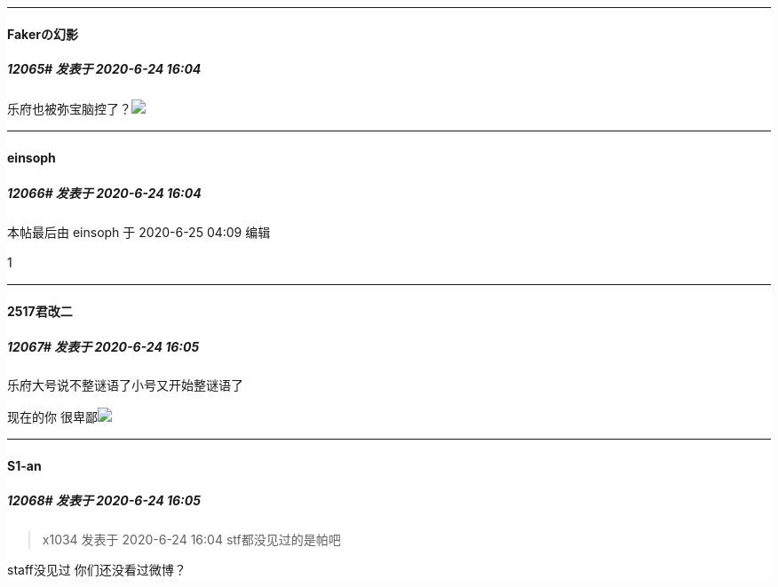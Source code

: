 





-----

####  Fakerの幻影  
##### 12065#       发表于 2020-6-24 16:04




乐府也被弥宝脑控了？<img src="https://static.saraba1st.com/image/smiley/face2017/067.png" referrerpolicy="no-referrer">







-----

####  einsoph  
##### 12066#       发表于 2020-6-24 16:04



 本帖最后由 einsoph 于 2020-6-25 04:09 编辑 

1







-----

####  2517君改二  
##### 12067#       发表于 2020-6-24 16:05




乐府大号说不整谜语了小号又开始整谜语了

现在的你 很卑鄙<img src="https://static.saraba1st.com/image/smiley/face2017/037.png" referrerpolicy="no-referrer">







-----

####  S1-an  
##### 12068#       发表于 2020-6-24 16:05



<blockquote>x1034 发表于 2020-6-24 16:04
stf都没见过的是帕吧</blockquote>
staff没见过 你们还没看过微博？

